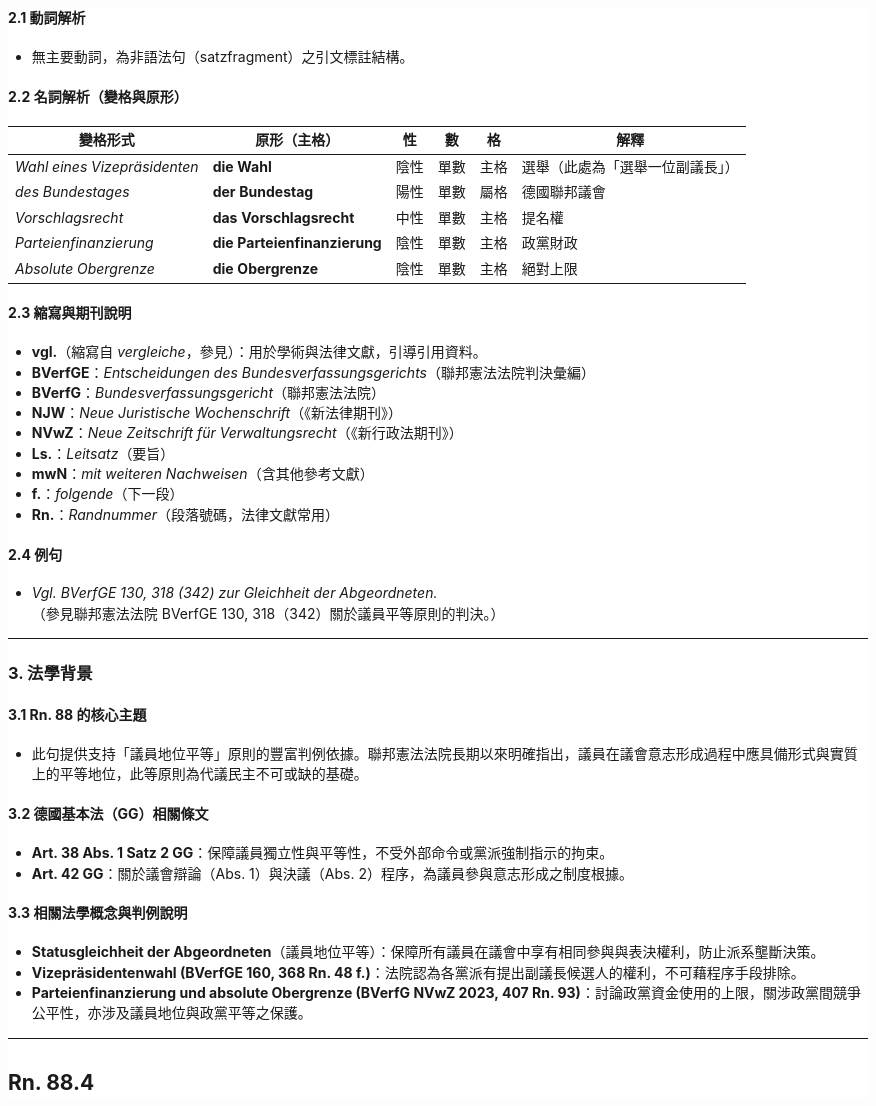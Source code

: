 #### **2.1 動詞解析**
- 無主要動詞，為非語法句（satzfragment）之引文標註結構。

#### **2.2 名詞解析（變格與原形）**

| 變格形式                        | 原形（主格）            | 性    | 數   | 格   | 解釋                                     |
|-------------------------------|-------------------------|-------|------|------|------------------------------------------|
| *Wahl eines Vizepräsidenten*  | **die Wahl**            | 陰性 | 單數 | 主格 | 選舉（此處為「選舉一位副議長」）           |
| *des Bundestages*             | **der Bundestag**       | 陽性 | 單數 | 屬格 | 德國聯邦議會                             |
| *Vorschlagsrecht*             | **das Vorschlagsrecht** | 中性 | 單數 | 主格 | 提名權                                   |
| *Parteienfinanzierung*        | **die Parteienfinanzierung** | 陰性 | 單數 | 主格 | 政黨財政                                 |
| *Absolute Obergrenze*         | **die Obergrenze**      | 陰性 | 單數 | 主格 | 絕對上限                                 |

#### **2.3 縮寫與期刊說明**
- **vgl.**（縮寫自 *vergleiche*，參見）：用於學術與法律文獻，引導引用資料。  
- **BVerfGE**：*Entscheidungen des Bundesverfassungsgerichts*（聯邦憲法法院判決彙編）
- **BVerfG**：*Bundesverfassungsgericht*（聯邦憲法法院）
- **NJW**：*Neue Juristische Wochenschrift*（《新法律期刊》）
- **NVwZ**：*Neue Zeitschrift für Verwaltungsrecht*（《新行政法期刊》）
- **Ls.**：*Leitsatz*（要旨）
- **mwN**：*mit weiteren Nachweisen*（含其他參考文獻）
- **f.**：*folgende*（下一段）
- **Rn.**：*Randnummer*（段落號碼，法律文獻常用）

#### **2.4 例句**
- *Vgl. BVerfGE 130, 318 (342) zur Gleichheit der Abgeordneten.*  
  （參見聯邦憲法法院 BVerfGE 130, 318（342）關於議員平等原則的判決。）

***

### **3. 法學背景**

#### **3.1 Rn. 88 的核心主題**
- 此句提供支持「議員地位平等」原則的豐富判例依據。聯邦憲法法院長期以來明確指出，議員在議會意志形成過程中應具備形式與實質上的平等地位，此等原則為代議民主不可或缺的基礎。

#### **3.2 德國基本法（GG）相關條文**
- **Art. 38 Abs. 1 Satz 2 GG**：保障議員獨立性與平等性，不受外部命令或黨派強制指示的拘束。
- **Art. 42 GG**：關於議會辯論（Abs. 1）與決議（Abs. 2）程序，為議員參與意志形成之制度根據。

#### **3.3 相關法學概念與判例說明**
- **Statusgleichheit der Abgeordneten**（議員地位平等）：保障所有議員在議會中享有相同參與與表決權利，防止派系壟斷決策。
- **Vizepräsidentenwahl (BVerfGE 160, 368 Rn. 48 f.)**：法院認為各黨派有提出副議長候選人的權利，不可藉程序手段排除。
- **Parteienfinanzierung und absolute Obergrenze (BVerfG NVwZ 2023, 407 Rn. 93)**：討論政黨資金使用的上限，關涉政黨間競爭公平性，亦涉及議員地位與政黨平等之保護。

***



## **Rn. 88.4**
